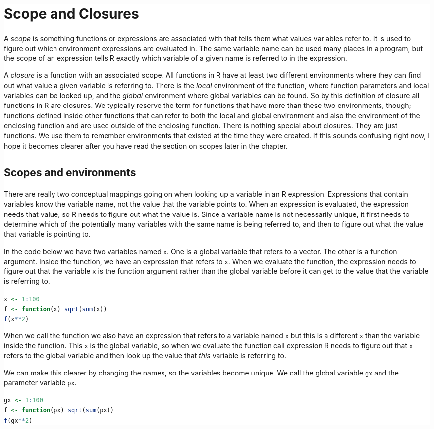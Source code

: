 
# Scope and Closures

A *scope* is something functions or expressions are associated with that tells them what values variables refer to. It is used to figure out which environment expressions are evaluated in. The same variable name can be used many places in a program, but the scope of an expression tells R exactly which variable of a given name is referred to in the expression.

A *closure* is a function with an associated scope. All functions in R have at least two different environments where they can find out what value a given variable is referring to. There is the *local* environment of the function, where function parameters and local variables can be looked up, and the *global* environment where global variables can be found. So by this definition of closure all functions in R are closures. We typically reserve the term for functions that have more than these two environments, though; functions defined inside other functions that can refer to both the local and global environment and also the environment of the enclosing function and are used outside of the enclosing function. There is nothing special about closures. They are just functions. We use them to remember environments that existed at the time they were created. If this sounds confusing right now, I hope it becomes clearer after you have read the section on scopes later in the chapter.

## Scopes and environments

There are really two conceptual mappings going on when looking up a variable in an R expression. Expressions that contain variables know the variable name, not the value that the variable points to. When an expression is evaluated, the expression needs that value, so R needs to figure out what the value is. Since a variable name is not necessarily unique, it first needs to determine which of the potentially many variables with the same name is being referred to, and then to figure out what the value that variable is pointing to.

In the code below we have two variables named `x`. One is a global variable that refers to a vector. The other is a function argument. Inside the function, we have an expression that refers to `x`. When we evaluate the function, the expression needs to figure out that the variable `x` is the function argument rather than the global variable before it can get to the value that the variable is referring to.

```r
x <- 1:100
f <- function(x) sqrt(sum(x))
f(x**2)
```

When we call the function we also have an expression that refers to a variable named `x` but this is a different `x` than the variable inside the function. This `x` is the global variable, so when we evaluate the function call expression R needs to figure out that `x` refers to the global variable and then look up the value that *this* variable is referring to.

We can make this clearer by changing the names, so the variables become unique. We call the global variable `gx` and the parameter variable `px`.

```r
gx <- 1:100
f <- function(px) sqrt(sum(px))
f(gx**2)
```
